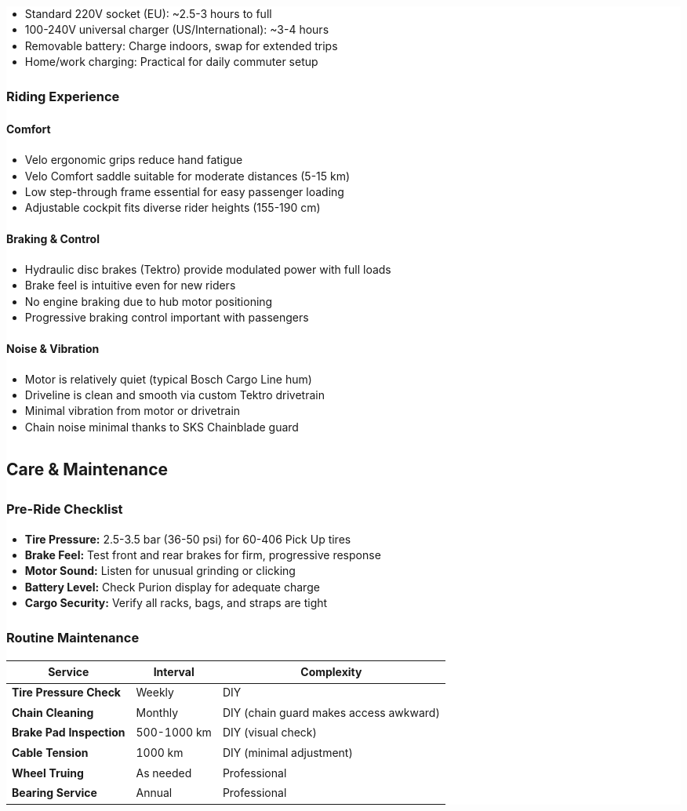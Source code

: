 - Standard 220V socket (EU): ~2.5-3 hours to full
- 100-240V universal charger (US/International): ~3-4 hours
- Removable battery: Charge indoors, swap for extended trips
- Home/work charging: Practical for daily commuter setup

### Riding Experience

#### Comfort

- Velo ergonomic grips reduce hand fatigue
- Velo Comfort saddle suitable for moderate distances (5-15 km)
- Low step-through frame essential for easy passenger loading
- Adjustable cockpit fits diverse rider heights (155-190 cm)

#### Braking & Control

- Hydraulic disc brakes (Tektro) provide modulated power with full loads
- Brake feel is intuitive even for new riders
- No engine braking due to hub motor positioning
- Progressive braking control important with passengers

#### Noise & Vibration

- Motor is relatively quiet (typical Bosch Cargo Line hum)
- Driveline is clean and smooth via custom Tektro drivetrain
- Minimal vibration from motor or drivetrain
- Chain noise minimal thanks to SKS Chainblade guard

## Care & Maintenance

### Pre-Ride Checklist

- **Tire Pressure:** 2.5-3.5 bar (36-50 psi) for 60-406 Pick Up tires
- **Brake Feel:** Test front and rear brakes for firm, progressive response
- **Motor Sound:** Listen for unusual grinding or clicking
- **Battery Level:** Check Purion display for adequate charge
- **Cargo Security:** Verify all racks, bags, and straps are tight

### Routine Maintenance

| Service                  | Interval    | Complexity                             |
| ------------------------ | ----------- | -------------------------------------- |
| **Tire Pressure Check**  | Weekly      | DIY                                    |
| **Chain Cleaning**       | Monthly     | DIY (chain guard makes access awkward) |
| **Brake Pad Inspection** | 500-1000 km | DIY (visual check)                     |
| **Cable Tension**        | 1000 km     | DIY (minimal adjustment)               |
| **Wheel Truing**         | As needed   | Professional                           |
| **Bearing Service**      | Annual      | Professional                           |
